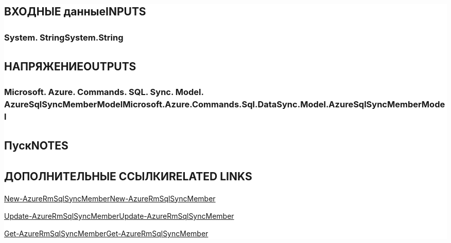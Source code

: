 ## <span data-ttu-id="68cb7-135">ВХОДНЫЕ данные</span><span class="sxs-lookup"><span data-stu-id="68cb7-135">INPUTS</span></span>

### <span data-ttu-id="68cb7-136">System. String</span><span class="sxs-lookup"><span data-stu-id="68cb7-136">System.String</span></span>

## <span data-ttu-id="68cb7-137">НАПРЯЖЕНИЕ</span><span class="sxs-lookup"><span data-stu-id="68cb7-137">OUTPUTS</span></span>

### <span data-ttu-id="68cb7-138">Microsoft. Azure. Commands. SQL. Sync. Model. AzureSqlSyncMemberModel</span><span class="sxs-lookup"><span data-stu-id="68cb7-138">Microsoft.Azure.Commands.Sql.DataSync.Model.AzureSqlSyncMemberModel</span></span>

## <span data-ttu-id="68cb7-139">Пуск</span><span class="sxs-lookup"><span data-stu-id="68cb7-139">NOTES</span></span>

## <span data-ttu-id="68cb7-140">ДОПОЛНИТЕЛЬНЫЕ ССЫЛКИ</span><span class="sxs-lookup"><span data-stu-id="68cb7-140">RELATED LINKS</span></span>

[<span data-ttu-id="68cb7-141">New-AzureRmSqlSyncMember</span><span class="sxs-lookup"><span data-stu-id="68cb7-141">New-AzureRmSqlSyncMember</span></span>](./New-AzureRmSqlSyncMember.md)

[<span data-ttu-id="68cb7-142">Update-AzureRmSqlSyncMember</span><span class="sxs-lookup"><span data-stu-id="68cb7-142">Update-AzureRmSqlSyncMember</span></span>](./Update-AzureRmSqlSyncMember.md)

[<span data-ttu-id="68cb7-143">Get-AzureRmSqlSyncMember</span><span class="sxs-lookup"><span data-stu-id="68cb7-143">Get-AzureRmSqlSyncMember</span></span>](./Get-AzureRmSqlSyncMember.md)

